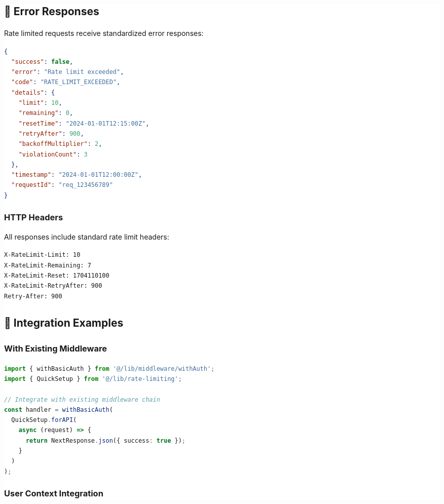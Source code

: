## 📝 Error Responses

Rate limited requests receive standardized error responses:

```json
{
  "success": false,
  "error": "Rate limit exceeded",
  "code": "RATE_LIMIT_EXCEEDED",
  "details": {
    "limit": 10,
    "remaining": 0,
    "resetTime": "2024-01-01T12:15:00Z",
    "retryAfter": 900,
    "backoffMultiplier": 2,
    "violationCount": 3
  },
  "timestamp": "2024-01-01T12:00:00Z",
  "requestId": "req_123456789"
}
```

### HTTP Headers

All responses include standard rate limit headers:

```
X-RateLimit-Limit: 10
X-RateLimit-Remaining: 7
X-RateLimit-Reset: 1704110100
X-RateLimit-RetryAfter: 900
Retry-After: 900
```

## 🚨 Integration Examples

### With Existing Middleware

```typescript
import { withBasicAuth } from '@/lib/middleware/withAuth';
import { QuickSetup } from '@/lib/rate-limiting';

// Integrate with existing middleware chain
const handler = withBasicAuth(
  QuickSetup.forAPI(
    async (request) => {
      return NextResponse.json({ success: true });
    }
  )
);
```

### User Context Integration
